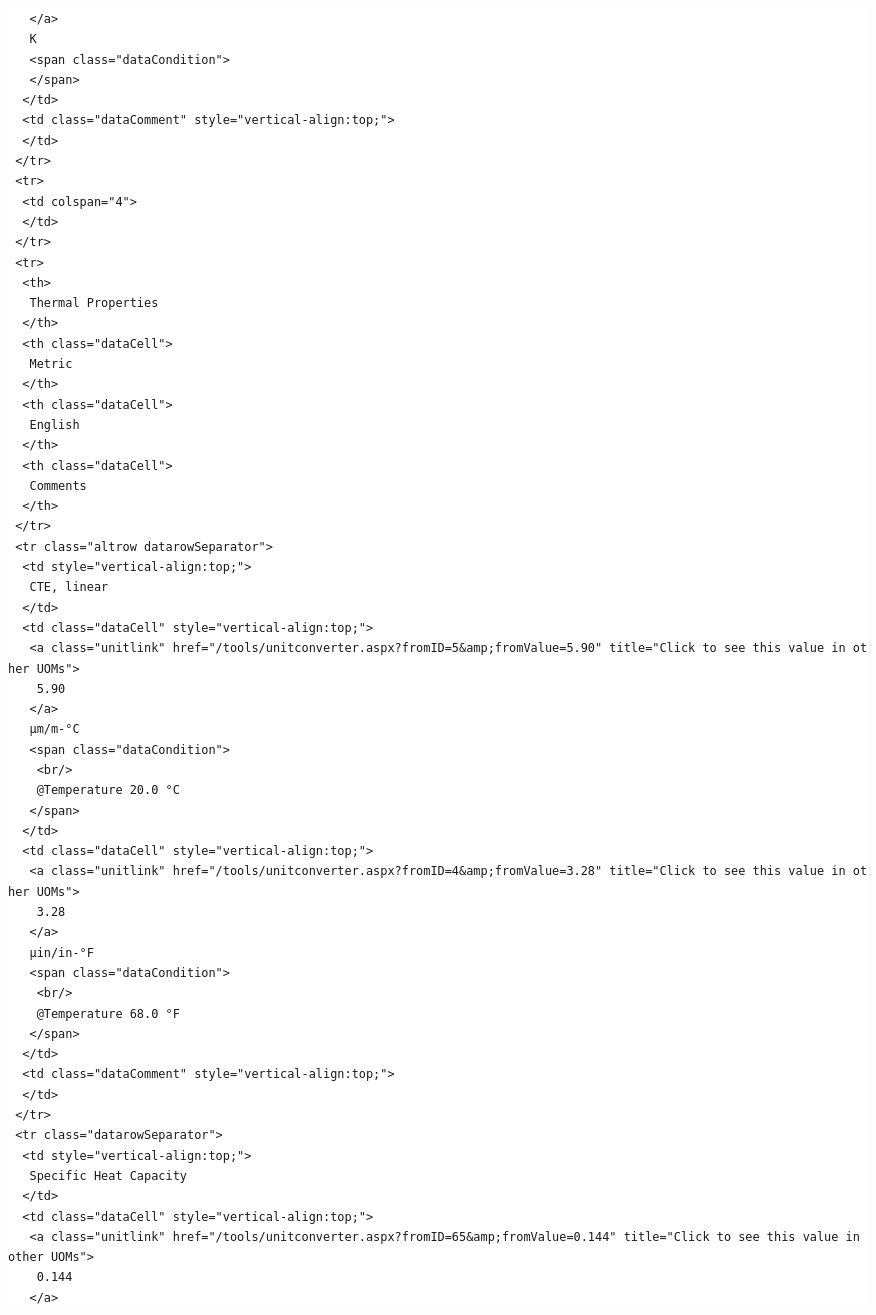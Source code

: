        </a>
       K
       <span class="dataCondition">
       </span>
      </td>
      <td class="dataComment" style="vertical-align:top;">
      </td>
     </tr>
     <tr>
      <td colspan="4">
      </td>
     </tr>
     <tr>
      <th>
       Thermal Properties
      </th>
      <th class="dataCell">
       Metric
      </th>
      <th class="dataCell">
       English
      </th>
      <th class="dataCell">
       Comments
      </th>
     </tr>
     <tr class="altrow datarowSeparator">
      <td style="vertical-align:top;">
       CTE, linear
      </td>
      <td class="dataCell" style="vertical-align:top;">
       <a class="unitlink" href="/tools/unitconverter.aspx?fromID=5&amp;fromValue=5.90" title="Click to see this value in other UOMs">
        5.90
       </a>
       µm/m-°C
       <span class="dataCondition">
        <br/>
        @Temperature 20.0 °C
       </span>
      </td>
      <td class="dataCell" style="vertical-align:top;">
       <a class="unitlink" href="/tools/unitconverter.aspx?fromID=4&amp;fromValue=3.28" title="Click to see this value in other UOMs">
        3.28
       </a>
       µin/in-°F
       <span class="dataCondition">
        <br/>
        @Temperature 68.0 °F
       </span>
      </td>
      <td class="dataComment" style="vertical-align:top;">
      </td>
     </tr>
     <tr class="datarowSeparator">
      <td style="vertical-align:top;">
       Specific Heat Capacity
      </td>
      <td class="dataCell" style="vertical-align:top;">
       <a class="unitlink" href="/tools/unitconverter.aspx?fromID=65&amp;fromValue=0.144" title="Click to see this value in other UOMs">
        0.144
       </a>